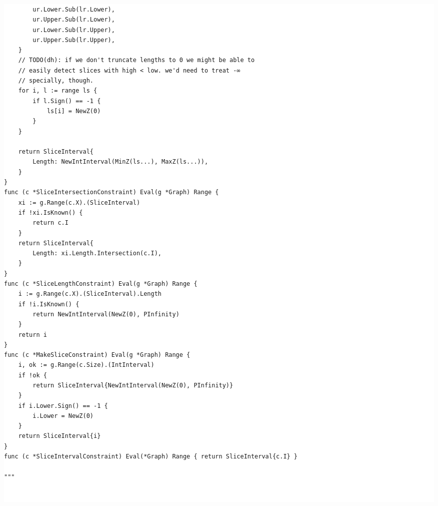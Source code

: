 ```
		ur.Lower.Sub(lr.Lower),
		ur.Upper.Sub(lr.Lower),
		ur.Lower.Sub(lr.Upper),
		ur.Upper.Sub(lr.Upper),
	}
	// TODO(dh): if we don't truncate lengths to 0 we might be able to
	// easily detect slices with high < low. we'd need to treat -∞
	// specially, though.
	for i, l := range ls {
		if l.Sign() == -1 {
			ls[i] = NewZ(0)
		}
	}

	return SliceInterval{
		Length: NewIntInterval(MinZ(ls...), MaxZ(ls...)),
	}
}
func (c *SliceIntersectionConstraint) Eval(g *Graph) Range {
	xi := g.Range(c.X).(SliceInterval)
	if !xi.IsKnown() {
		return c.I
	}
	return SliceInterval{
		Length: xi.Length.Intersection(c.I),
	}
}
func (c *SliceLengthConstraint) Eval(g *Graph) Range {
	i := g.Range(c.X).(SliceInterval).Length
	if !i.IsKnown() {
		return NewIntInterval(NewZ(0), PInfinity)
	}
	return i
}
func (c *MakeSliceConstraint) Eval(g *Graph) Range {
	i, ok := g.Range(c.Size).(IntInterval)
	if !ok {
		return SliceInterval{NewIntInterval(NewZ(0), PInfinity)}
	}
	if i.Lower.Sign() == -1 {
		i.Lower = NewZ(0)
	}
	return SliceInterval{i}
}
func (c *SliceIntervalConstraint) Eval(*Graph) Range { return SliceInterval{c.I} }

"""



```